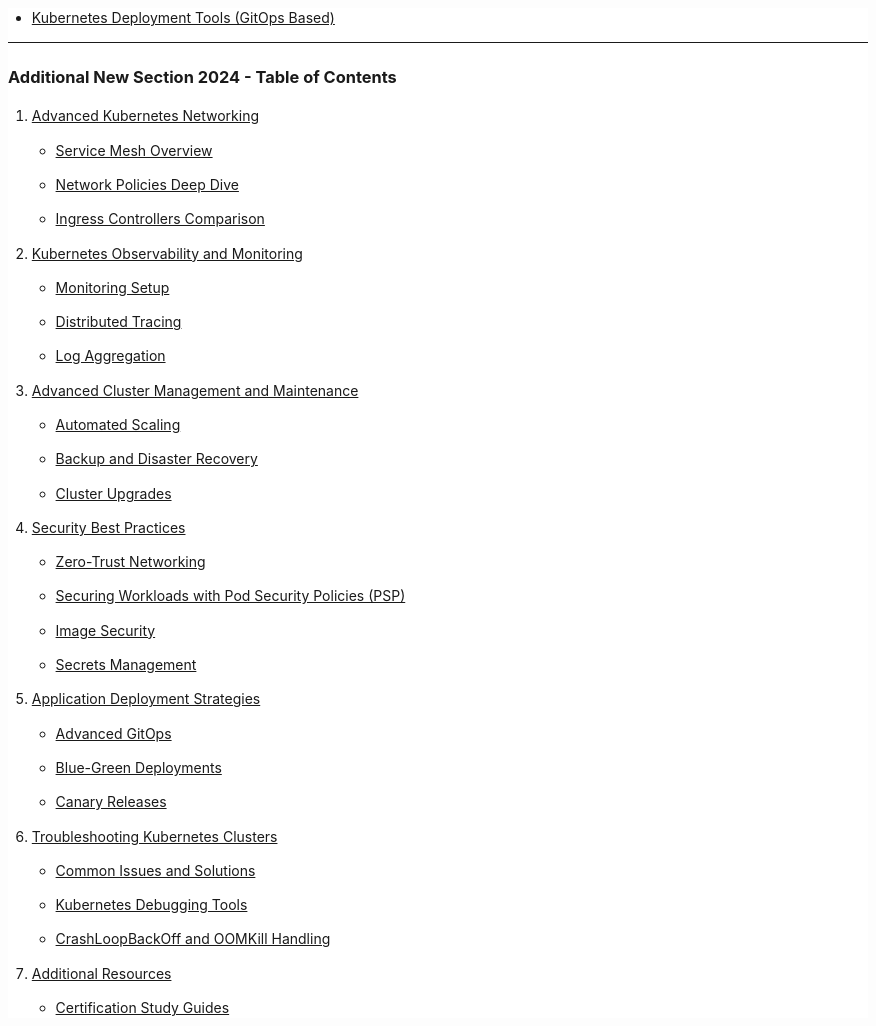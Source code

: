 - [Kubernetes Deployment Tools (GitOps Based)](#kubernetes-deployment-tools-gitops-based)



---



### Additional New Section 2024 - Table of Contents



1. [Advanced Kubernetes Networking](#1-advanced-kubernetes-networking)

   - [Service Mesh Overview](#service-mesh-overview)

   - [Network Policies Deep Dive](#network-policies-deep-dive)

   - [Ingress Controllers Comparison](#ingress-controllers-comparison)

2. [Kubernetes Observability and Monitoring](#2-kubernetes-observability-and-monitoring)

   - [Monitoring Setup](#monitoring-setup)

   - [Distributed Tracing](#distributed-tracing)

   - [Log Aggregation](#log-aggregation)

3. [Advanced Cluster Management and Maintenance](#3-advanced-cluster-management-and-maintenance)

   - [Automated Scaling](#automated-scaling)

   - [Backup and Disaster Recovery](#backup-and-disaster-recovery)

   - [Cluster Upgrades](#cluster-upgrades)

4. [Security Best Practices](#4-security-best-practices)

   - [Zero-Trust Networking](#zero-trust-networking)

   - [Securing Workloads with Pod Security Policies (PSP)](#securing-workloads-with-pod-security-policies-psp)

   - [Image Security](#image-security)

   - [Secrets Management](#secrets-management)

5. [Application Deployment Strategies](#5-application-deployment-strategies)

   - [Advanced GitOps](#advanced-gitops)

   - [Blue-Green Deployments](#blue-green-deployments)

   - [Canary Releases](#canary-releases)

6. [Troubleshooting Kubernetes Clusters](#6-troubleshooting-kubernetes-clusters)

   - [Common Issues and Solutions](#common-issues-and-solutions)

   - [Kubernetes Debugging Tools](#kubernetes-debugging-tools)

   - [CrashLoopBackOff and OOMKill Handling](#crashloopbackoff-and-oomkill-handling)

7. [Additional Resources](#7-additional-resources)

   - [Certification Study Guides](#certification-study-guides)
